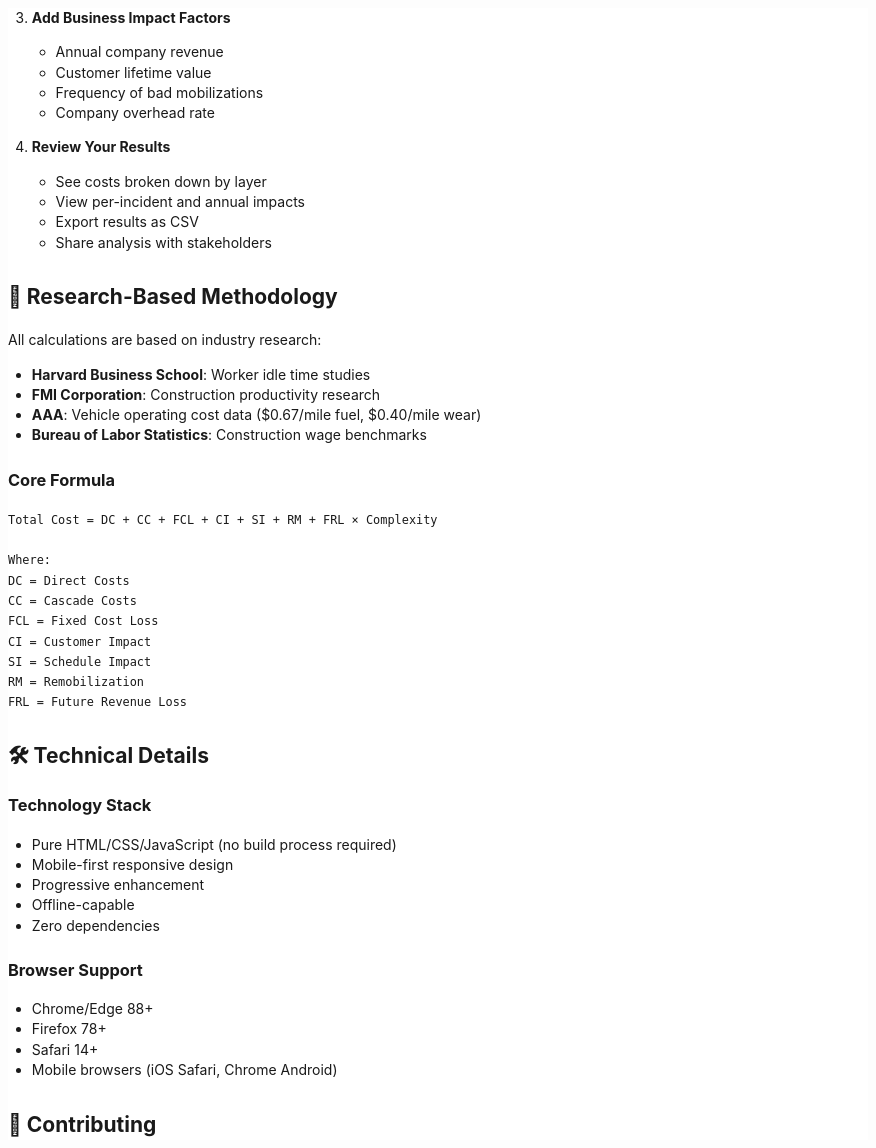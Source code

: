 3. **Add Business Impact Factors**
   - Annual company revenue
   - Customer lifetime value
   - Frequency of bad mobilizations
   - Company overhead rate

4. **Review Your Results**
   - See costs broken down by layer
   - View per-incident and annual impacts
   - Export results as CSV
   - Share analysis with stakeholders

## 🔬 Research-Based Methodology

All calculations are based on industry research:
- **Harvard Business School**: Worker idle time studies
- **FMI Corporation**: Construction productivity research
- **AAA**: Vehicle operating cost data ($0.67/mile fuel, $0.40/mile wear)
- **Bureau of Labor Statistics**: Construction wage benchmarks

### Core Formula
```
Total Cost = DC + CC + FCL + CI + SI + RM + FRL × Complexity

Where:
DC = Direct Costs
CC = Cascade Costs
FCL = Fixed Cost Loss
CI = Customer Impact
SI = Schedule Impact
RM = Remobilization
FRL = Future Revenue Loss
```

## 🛠️ Technical Details

### Technology Stack
- Pure HTML/CSS/JavaScript (no build process required)
- Mobile-first responsive design
- Progressive enhancement
- Offline-capable
- Zero dependencies

### Browser Support
- Chrome/Edge 88+
- Firefox 78+
- Safari 14+
- Mobile browsers (iOS Safari, Chrome Android)

## 🤝 Contributing
